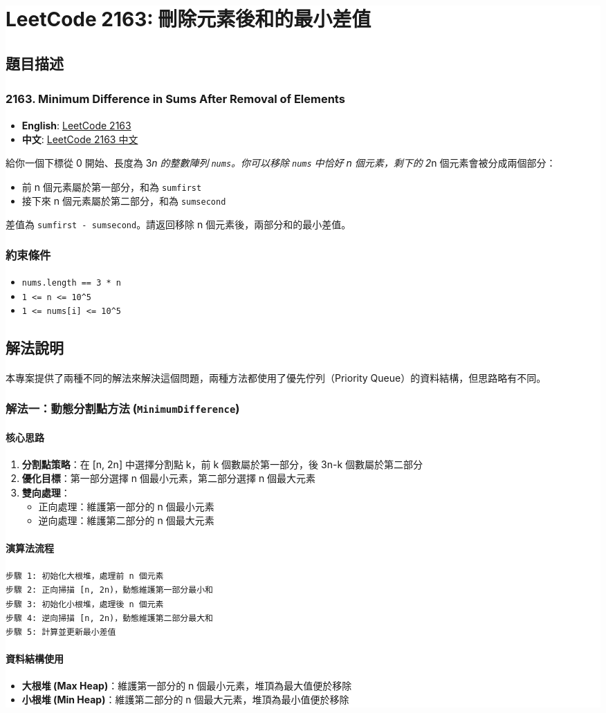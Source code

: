 # LeetCode 2163: 刪除元素後和的最小差值

## 題目描述

### 2163. Minimum Difference in Sums After Removal of Elements

- **English**: [LeetCode 2163](https://leetcode.com/problems/minimum-difference-in-sums-after-removal-of-elements/)
- **中文**: [LeetCode 2163 中文](https://leetcode.cn/problems/minimum-difference-in-sums-after-removal-of-elements/)

給你一個下標從 0 開始、長度為 3*n 的整數陣列 `nums`。你可以移除 `nums` 中恰好 n 個元素，剩下的 2*n 個元素會被分成兩個部分：

- 前 n 個元素屬於第一部分，和為 `sumfirst`
- 接下來 n 個元素屬於第二部分，和為 `sumsecond`

差值為 `sumfirst - sumsecond`。請返回移除 n 個元素後，兩部分和的最小差值。

### 約束條件

- `nums.length == 3 * n`
- `1 <= n <= 10^5`
- `1 <= nums[i] <= 10^5`

## 解法說明

本專案提供了兩種不同的解法來解決這個問題，兩種方法都使用了優先佇列（Priority Queue）的資料結構，但思路略有不同。

### 解法一：動態分割點方法 (`MinimumDifference`)

#### 核心思路

1. **分割點策略**：在 [n, 2n] 中選擇分割點 k，前 k 個數屬於第一部分，後 3n-k 個數屬於第二部分
2. **優化目標**：第一部分選擇 n 個最小元素，第二部分選擇 n 個最大元素
3. **雙向處理**：
   - 正向處理：維護第一部分的 n 個最小元素
   - 逆向處理：維護第二部分的 n 個最大元素

#### 演算法流程

```text
步驟 1: 初始化大根堆，處理前 n 個元素
步驟 2: 正向掃描 [n, 2n)，動態維護第一部分最小和
步驟 3: 初始化小根堆，處理後 n 個元素  
步驟 4: 逆向掃描 [n, 2n)，動態維護第二部分最大和
步驟 5: 計算並更新最小差值
```

#### 資料結構使用

- **大根堆 (Max Heap)**：維護第一部分的 n 個最小元素，堆頂為最大值便於移除
- **小根堆 (Min Heap)**：維護第二部分的 n 個最大元素，堆頂為最小值便於移除
